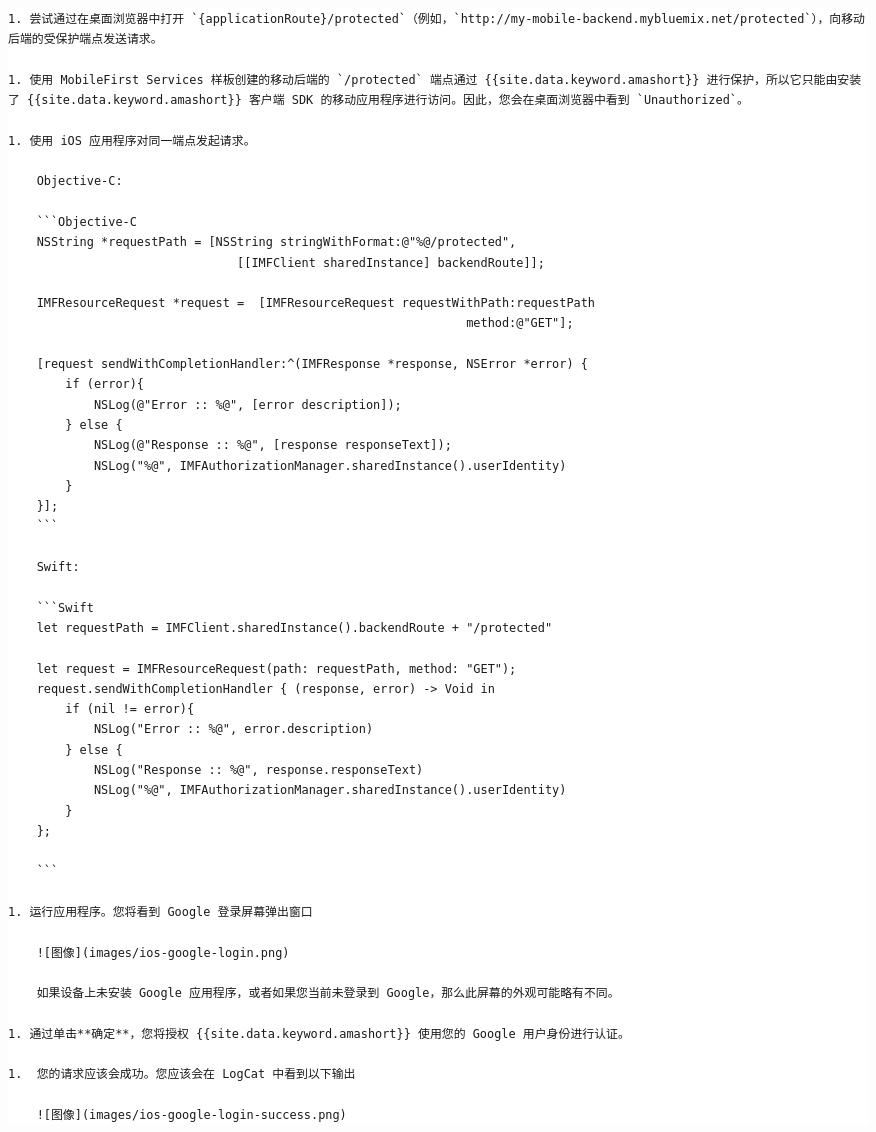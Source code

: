 ```
1. 尝试通过在桌面浏览器中打开 `{applicationRoute}/protected`（例如，`http://my-mobile-backend.mybluemix.net/protected`），向移动后端的受保护端点发送请求。

1. 使用 MobileFirst Services 样板创建的移动后端的 `/protected` 端点通过 {{site.data.keyword.amashort}} 进行保护，所以它只能由安装了 {{site.data.keyword.amashort}} 客户端 SDK 的移动应用程序进行访问。因此，您会在桌面浏览器中看到 `Unauthorized`。

1. 使用 iOS 应用程序对同一端点发起请求。

	Objective-C:

	```Objective-C
	NSString *requestPath = [NSString stringWithFormat:@"%@/protected",
								[[IMFClient sharedInstance] backendRoute]];

	IMFResourceRequest *request =  [IMFResourceRequest requestWithPath:requestPath
																method:@"GET"];

	[request sendWithCompletionHandler:^(IMFResponse *response, NSError *error) {
		if (error){
			NSLog(@"Error :: %@", [error description]);
		} else {
			NSLog(@"Response :: %@", [response responseText]);
			NSLog("%@", IMFAuthorizationManager.sharedInstance().userIdentity)
		}
	}];
	```

	Swift:

	```Swift
	let requestPath = IMFClient.sharedInstance().backendRoute + "/protected"

	let request = IMFResourceRequest(path: requestPath, method: "GET");
	request.sendWithCompletionHandler { (response, error) -> Void in
		if (nil != error){
			NSLog("Error :: %@", error.description)
		} else {
			NSLog("Response :: %@", response.responseText)
			NSLog("%@", IMFAuthorizationManager.sharedInstance().userIdentity)
		}
	};

	```

1. 运行应用程序。您将看到 Google 登录屏幕弹出窗口

	![图像](images/ios-google-login.png)

	如果设备上未安装 Google 应用程序，或者如果您当前未登录到 Google，那么此屏幕的外观可能略有不同。

1. 通过单击**确定**，您将授权 {{site.data.keyword.amashort}} 使用您的 Google 用户身份进行认证。

1. 	您的请求应该会成功。您应该会在 LogCat 中看到以下输出

	![图像](images/ios-google-login-success.png)
